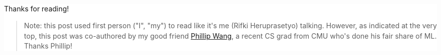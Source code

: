 Thanks for reading!

> Note: this post used first person ("I", "my") to read like it's me (Rifki Heruprasetyo) talking. However, as indicated at the very top, this post was co-authored by my good friend [Phillip Wang](https://phillipkwang.com/), a recent CS grad from CMU who's done his fair share of ML. Thanks Phillip!
